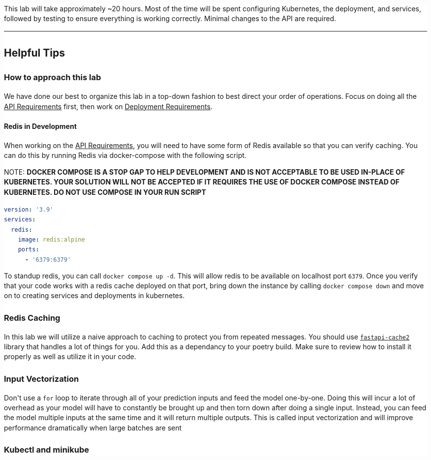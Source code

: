 This lab will take approximately ~20 hours. Most of the time will be spent configuring Kubernetes, the deployment, and services, followed by testing to ensure everything is working correctly. Minimal changes to the API are required.

---

## Helpful Tips

### How to approach this lab

We have done our best to organize this lab in a top-down fashion to best direct your order of operations. Focus on doing all the [API Requirements](#api-requirements) first, then work on [Deployment Requirements](#deployment-requirements).

#### Redis in Development

When working on the [API Requirements](#api-requirements), you will need to have some form of Redis available so that you can verify caching. You can do this by running Redis via docker-compose with the following script.

NOTE: **DOCKER COMPOSE IS A STOP GAP TO HELP DEVELOPMENT AND IS NOT ACCEPTABLE TO BE USED IN-PLACE OF KUBERNETES. YOUR SOLUTION WILL NOT BE ACCEPTED IF IT REQUIRES THE USE OF DOCKER COMPOSE INSTEAD OF KUBERNETES. DO NOT USE COMPOSE IN YOUR RUN SCRIPT**

```yaml
version: '3.9'
services:
  redis:
    image: redis:alpine
    ports:
      - '6379:6379'
```

To standup redis, you can call `docker compose up -d`. This will allow redis to be available on localhost port `6379`. Once you verify that your code works with a redis cache deployed on that port, bring down the instance by calling `docker compose down` and move on to creating services and deployments in kubernetes.

### Redis Caching

In this lab we will utilize a naive approach to caching to protect you from repeated messages. You should use [`fastapi-cache2`](https://github.com/long2ice/fastapi-cache) library that handles a lot of things for you. Add this as a dependancy to your poetry build. Make sure to review how to install it properly as well as utilize it in your code.

### Input Vectorization

Don't use a `for` loop to iterate through all of your prediction inputs and feed the model one-by-one. Doing this will incur a lot of overhead as your model will have to constantly be brought up and then torn down after doing a single input. Instead, you can feed the model multiple inputs at the same time and it will return multiple outputs. This is called input vectorization and will improve performance dramatically when large batches are sent

### Kubectl and minikube
